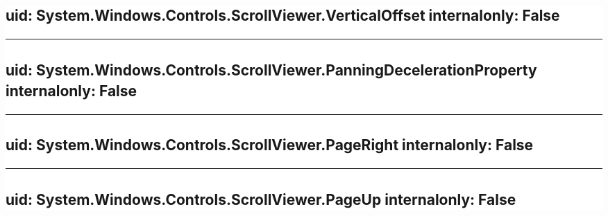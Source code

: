 uid: System.Windows.Controls.ScrollViewer.VerticalOffset
internalonly: False
---

---
uid: System.Windows.Controls.ScrollViewer.PanningDecelerationProperty
internalonly: False
---

---
uid: System.Windows.Controls.ScrollViewer.PageRight
internalonly: False
---

---
uid: System.Windows.Controls.ScrollViewer.PageUp
internalonly: False
---
